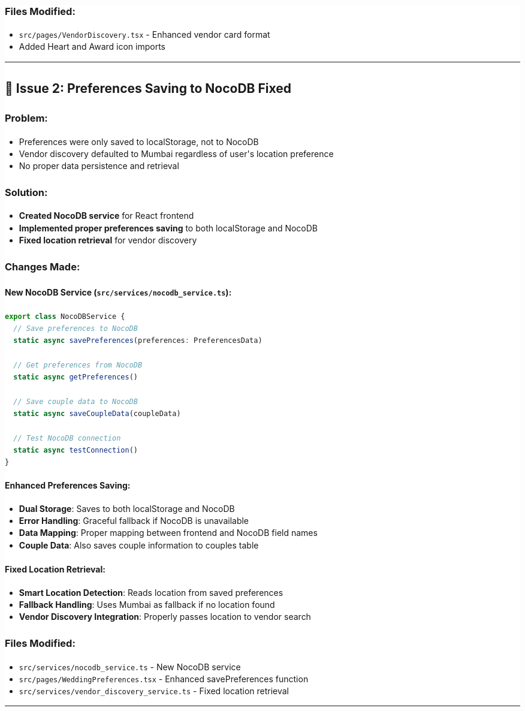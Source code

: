 ### **Files Modified:**
- `src/pages/VendorDiscovery.tsx` - Enhanced vendor card format
- Added Heart and Award icon imports

---

## 🎯 **Issue 2: Preferences Saving to NocoDB Fixed**

### **Problem:**
- Preferences were only saved to localStorage, not to NocoDB
- Vendor discovery defaulted to Mumbai regardless of user's location preference
- No proper data persistence and retrieval

### **Solution:**
- **Created NocoDB service** for React frontend
- **Implemented proper preferences saving** to both localStorage and NocoDB
- **Fixed location retrieval** for vendor discovery

### **Changes Made:**

#### **New NocoDB Service (`src/services/nocodb_service.ts`):**
```typescript
export class NocoDBService {
  // Save preferences to NocoDB
  static async savePreferences(preferences: PreferencesData)
  
  // Get preferences from NocoDB
  static async getPreferences()
  
  // Save couple data to NocoDB
  static async saveCoupleData(coupleData)
  
  // Test NocoDB connection
  static async testConnection()
}
```

#### **Enhanced Preferences Saving:**
- **Dual Storage**: Saves to both localStorage and NocoDB
- **Error Handling**: Graceful fallback if NocoDB is unavailable
- **Data Mapping**: Proper mapping between frontend and NocoDB field names
- **Couple Data**: Also saves couple information to couples table

#### **Fixed Location Retrieval:**
- **Smart Location Detection**: Reads location from saved preferences
- **Fallback Handling**: Uses Mumbai as fallback if no location found
- **Vendor Discovery Integration**: Properly passes location to vendor search

### **Files Modified:**
- `src/services/nocodb_service.ts` - New NocoDB service
- `src/pages/WeddingPreferences.tsx` - Enhanced savePreferences function
- `src/services/vendor_discovery_service.ts` - Fixed location retrieval

---